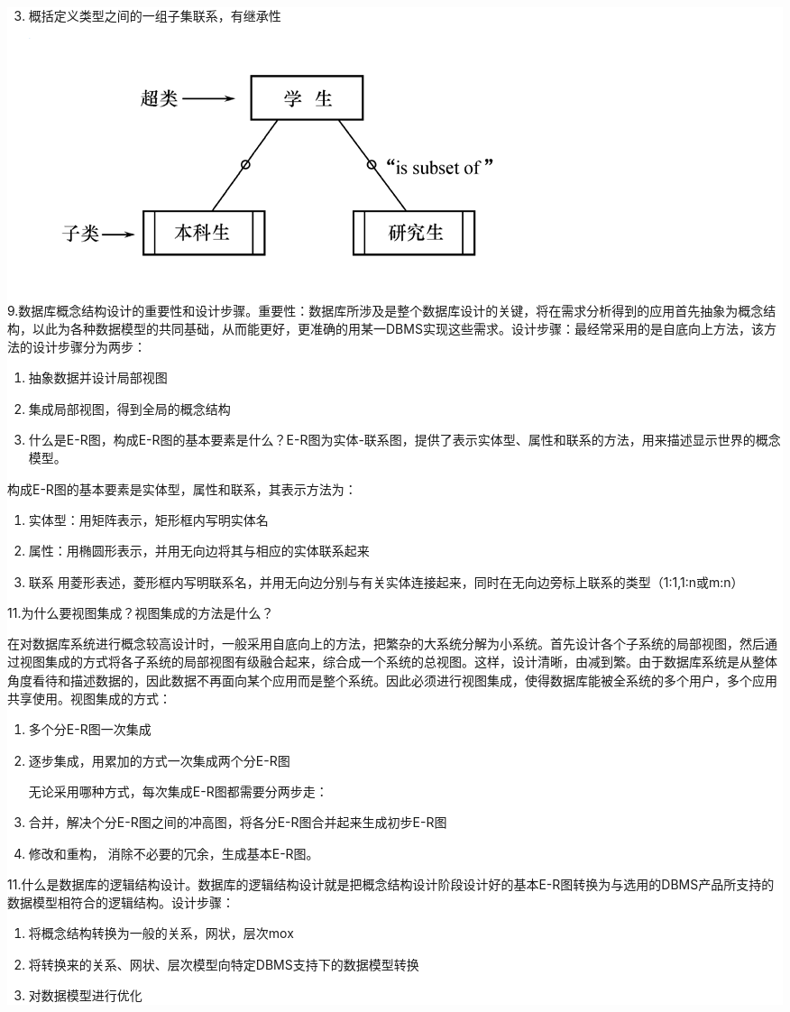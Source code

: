 3. 概括定义类型之间的一组子集联系，有继承性

   ![image-20210309165747551](.images/image-20210309165747551.png)

9.数据库概念结构设计的重要性和设计步骤。重要性：数据库所涉及是整个数据库设计的关键，将在需求分析得到的应用首先抽象为概念结构，以此为各种数据模型的共同基础，从而能更好，更准确的用某一DBMS实现这些需求。设计步骤：最经常采用的是自底向上方法，该方法的设计步骤分为两步：

1. 抽象数据并设计局部视图

2. 集成局部视图，得到全局的概念结构

10. 什么是E-R图，构成E-R图的基本要素是什么？E-R图为实体-联系图，提供了表示实体型、属性和联系的方法，用来描述显示世界的概念模型。

构成E-R图的基本要素是实体型，属性和联系，其表示方法为：

1. 实体型：用矩阵表示，矩形框内写明实体名

2. 属性：用椭圆形表示，并用无向边将其与相应的实体联系起来

3. 联系 用菱形表述，菱形框内写明联系名，并用无向边分别与有关实体连接起来，同时在无向边旁标上联系的类型（1:1,1:n或m:n）

11.为什么要视图集成？视图集成的方法是什么？

​     在对数据库系统进行概念较高设计时，一般采用自底向上的方法，把繁杂的大系统分解为小系统。首先设计各个子系统的局部视图，然后通过视图集成的方式将各子系统的局部视图有级融合起来，综合成一个系统的总视图。这样，设计清晰，由减到繁。由于数据库系统是从整体角度看待和描述数据的，因此数据不再面向某个应用而是整个系统。因此必须进行视图集成，使得数据库能被全系统的多个用户，多个应用共享使用。视图集成的方式：

1. 多个分E-R图一次集成

2. 逐步集成，用累加的方式一次集成两个分E-R图

   无论采用哪种方式，每次集成E-R图都需要分两步走：

1. 合并，解决个分E-R图之间的冲高图，将各分E-R图合并起来生成初步E-R图

2. 修改和重构， 消除不必要的冗余，生成基本E-R图。

 

11.什么是数据库的逻辑结构设计。数据库的逻辑结构设计就是把概念结构设计阶段设计好的基本E-R图转换为与选用的DBMS产品所支持的数据模型相符合的逻辑结构。设计步骤：

1. 将概念结构转换为一般的关系，网状，层次mox

2. 将转换来的关系、网状、层次模型向特定DBMS支持下的数据模型转换

3. 对数据模型进行优化
